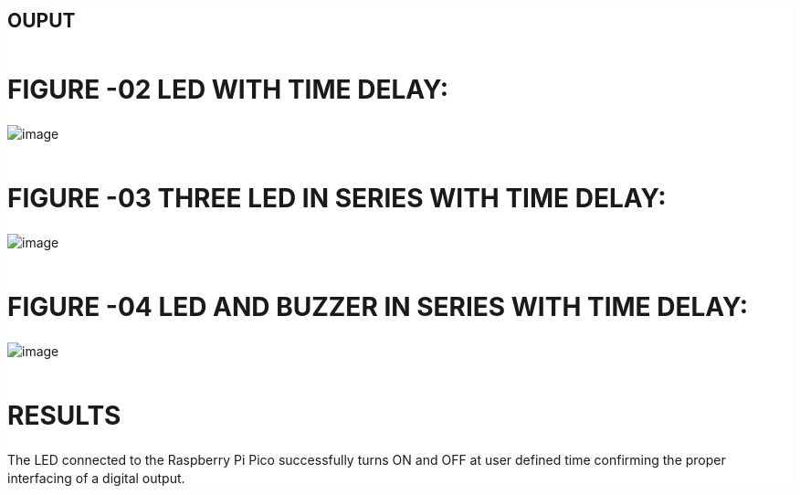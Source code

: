 
## OUPUT  


# FIGURE -02 LED WITH TIME DELAY:

<img width="512" height="353" alt="image" src="https://github.com/user-attachments/assets/36b8be79-c124-459b-9b27-e4f5010b3f24" />


#  FIGURE -03 THREE LED IN SERIES WITH TIME DELAY:

<img width="505" height="272" alt="image" src="https://github.com/user-attachments/assets/ca276db9-775f-427b-b1dd-5f9469f9d6fe" />


# FIGURE -04  LED AND BUZZER IN SERIES WITH TIME DELAY:

<img width="506" height="472" alt="image" src="https://github.com/user-attachments/assets/9acf8c90-7e4e-4d86-9b90-d93535dabe99" />


# RESULTS

The LED connected to the Raspberry Pi Pico successfully turns ON and OFF at user defined time confirming the proper interfacing of a digital output.

